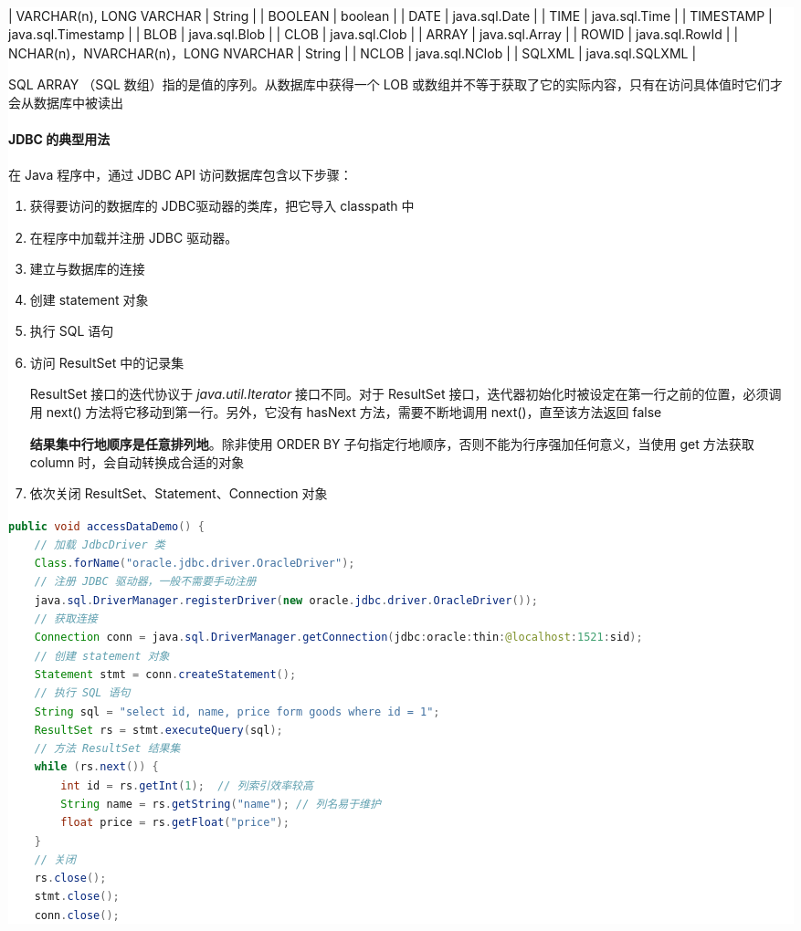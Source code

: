 |       VARCHAR(n), LONG VARCHAR       |        String        |
|               BOOLEAN                |       boolean        |
|                 DATE                 |    java.sql.Date     |
|                 TIME                 |    java.sql.Time     |
|              TIMESTAMP               |  java.sql.Timestamp  |
|                 BLOB                 |    java.sql.Blob     |
|                 CLOB                 |    java.sql.Clob     |
|                ARRAY                 |    java.sql.Array    |
|                ROWID                 |    java.sql.RowId    |
| NCHAR(n)，NVARCHAR(n)，LONG NVARCHAR |        String        |
|                NCLOB                 |    java.sql.NClob    |
|                SQLXML                |   java.sql.SQLXML    |

SQL ARRAY （SQL 数组）指的是值的序列。从数据库中获得一个 LOB 或数组并不等于获取了它的实际内容，只有在访问具体值时它们才会从数据库中被读出

#### JDBC 的典型用法

在 Java 程序中，通过 JDBC API 访问数据库包含以下步骤：

1. 获得要访问的数据库的 JDBC驱动器的类库，把它导入 classpath 中

2. 在程序中加载并注册 JDBC 驱动器。

3. 建立与数据库的连接

4. 创建 statement 对象

5. 执行 SQL 语句

6. 访问 ResultSet 中的记录集

    ResultSet 接口的迭代协议于 *java.util.Iterator* 接口不同。对于 ResultSet 接口，迭代器初始化时被设定在第一行之前的位置，必须调用 next() 方法将它移动到第一行。另外，它没有 hasNext 方法，需要不断地调用 next()，直至该方法返回 false

    **结果集中行地顺序是任意排列地**。除非使用 ORDER BY 子句指定行地顺序，否则不能为行序强加任何意义，当使用 get 方法获取 column 时，会自动转换成合适的对象

7. 依次关闭 ResultSet、Statement、Connection 对象

```java
public void accessDataDemo() {
    // 加载 JdbcDriver 类
    Class.forName("oracle.jdbc.driver.OracleDriver");
    // 注册 JDBC 驱动器，一般不需要手动注册
    java.sql.DriverManager.registerDriver(new oracle.jdbc.driver.OracleDriver());
    // 获取连接
    Connection conn = java.sql.DriverManager.getConnection(jdbc:oracle:thin:@localhost:1521:sid);
    // 创建 statement 对象
    Statement stmt = conn.createStatement();
    // 执行 SQL 语句
    String sql = "select id, name, price form goods where id = 1";
    ResultSet rs = stmt.executeQuery(sql);
    // 方法 ResultSet 结果集
    while (rs.next()) {
        int id = rs.getInt(1); 	// 列索引效率较高
        String name = rs.getString("name"); // 列名易于维护
        float price = rs.getFloat("price");
    }
    // 关闭
    rs.close();
    stmt.close();
    conn.close();
```